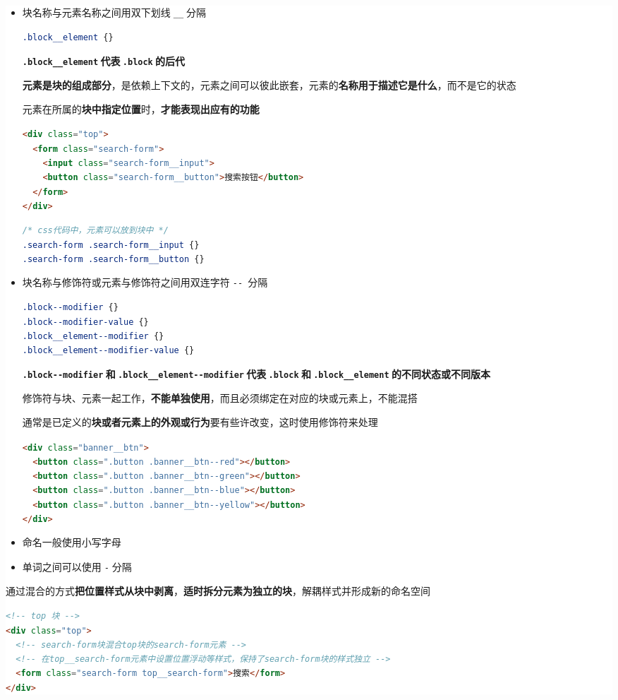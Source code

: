 - 块名称与元素名称之间用双下划线  `__` 分隔

  ```css
  .block__element {}
  ```

  **`.block__element` 代表 `.block` 的后代**

  **元素是块的组成部分**，是依赖上下文的，元素之间可以彼此嵌套，元素的**名称用于描述它是什么**，而不是它的状态

  元素在所属的**块中指定位置**时，**才能表现出应有的功能**

  ```html
  <div class="top">
    <form class="search-form">
      <input class="search-form__input"> 
      <button class="search-form__button">搜索按钮</button>
    </form>
  </div>
  ```

  ```css
  /* css代码中，元素可以放到块中 */
  .search-form .search-form__input {}
  .search-form .search-form__button {}
  ```

- 块名称与修饰符或元素与修饰符之间用双连字符 `-- `分隔

  ```css
  .block--modifier {}
  .block--modifier-value {}
  .block__element--modifier {}
  .block__element--modifier-value {}
  ```

  **`.block--modifier` 和 `.block__element--modifier` 代表  `.block`  和 `.block__element` 的不同状态或不同版本**

  修饰符与块、元素一起工作，**不能单独使用**，而且必须绑定在对应的块或元素上，不能混搭

  通常是已定义的**块或者元素上的外观或行为**要有些许改变，这时使用修饰符来处理

  ```html
  <div class="banner__btn">
    <button class=".button .banner__btn--red"></button>  
    <button class=".button .banner__btn--green"></button>
    <button class=".button .banner__btn--blue"></button>   
    <button class=".button .banner__btn--yellow"></button>       
  </div>
  ```

- 命名一般使用小写字母
- 单词之间可以使用 `-` 分隔

通过混合的方式**把位置样式从块中剥离**，**适时拆分元素为独立的块**，解耦样式并形成新的命名空间

```html
<!-- top 块 -->
<div class="top">
  <!-- search-form块混合top块的search-form元素 -->
  <!-- 在top__search-form元素中设置位置浮动等样式，保持了search-form块的样式独立 -->
  <form class="search-form top__search-form">搜索</form>
</div>
```
